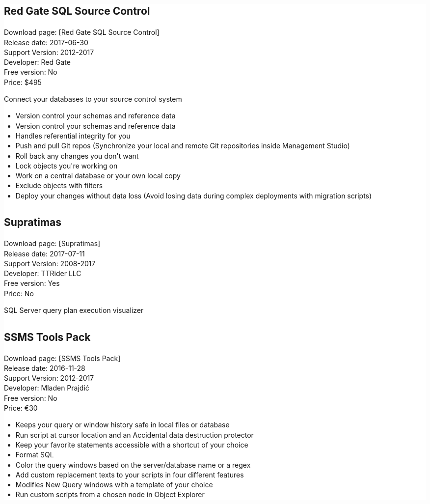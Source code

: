 <a id="red-gate-control"></a>
## Red Gate SQL Source Control
Download page: [Red Gate SQL Source Control]<br/>
Release date: 2017-06-30<br/>
Support Version: 2012-2017<br/>
Developer: Red Gate<br/>
Free version: No<br/>
Price: $495

Connect your databases to your source control system
 - Version control your schemas and reference data
 - Version control your schemas and reference data
 - Handles referential integrity for you
 - Push and pull Git repos (Synchronize your local and remote Git repositories inside Management Studio)
 - Roll back any changes you don't want
 - Lock objects you're working on
 - Work on a central database or your own local copy
 - Exclude objects with filters
 - Deploy your changes without data loss (Avoid losing data during complex deployments with migration scripts)


<a id="supratimas"></a>
## Supratimas
Download page: [Supratimas]<br/>
Release date: 2017-07-11<br/>
Support Version: 2008-2017<br/>
Developer: TTRider LLC<br/>
Free version: Yes<br/>
Price: No

SQL Server query plan execution visualizer


<a id="ssms-tools-pack"></a>
## SSMS Tools Pack
Download page: [SSMS Tools Pack]<br/>
Release date: 2016-11-28<br/>
Support Version: 2012-2017<br/>
Developer: Mladen Prajdić<br/>
Free version: No<br/>
Price: €30

 - Keeps your query or window history safe in local files or database
 - Run script at cursor location and an Accidental data destruction protector
 - Keep your favorite statements accessible with a shortcut of your choice
 - Format SQL
 - Color the query windows based on the server/database name or a regex
 - Add custom replacement texts to your scripts in four different features
 - Modifies New Query windows with a template of your choice
 - Run custom scripts from a chosen node in Object Explorer
